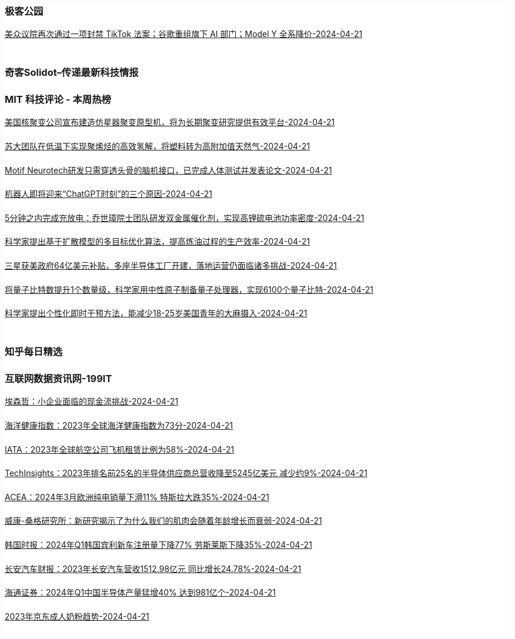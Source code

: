 



###  极客公园

<a target=_blank rel=nofollow href="http://www.geekpark.net/news/334006" >美众议院再次通过一项封禁 TikTok 法案；谷歌重组旗下 AI 部门；Model Y 全系降价-2024-04-21</a><br/><br/>





###  奇客Solidot–传递最新科技情报









###  MIT 科技评论 - 本周热榜

<a target=_blank rel=nofollow href="http://www.mittrchina.com/news/detail/13187" >美国核聚变公司宣布建造仿星器聚变原型机，将为长期聚变研究提供有效平台-2024-04-21</a><br/><br/><a target=_blank rel=nofollow href="http://www.mittrchina.com/news/detail/13240" >苏大团队在低温下实现聚烯烃的高效氢解，将塑料转为高附加值天然气-2024-04-21</a><br/><br/><a target=_blank rel=nofollow href="http://www.mittrchina.com/news/detail/13239" >Motif Neurotech研发只需穿透头骨的脑机接口，已完成人体测试并发表论文-2024-04-21</a><br/><br/><a target=_blank rel=nofollow href="http://www.mittrchina.com/news/detail/13224" >机器人即将迎来“ChatGPT时刻”的三个原因-2024-04-21</a><br/><br/><a target=_blank rel=nofollow href="http://www.mittrchina.com/news/detail/13221" >5分钟之内完成充放电：乔世璋院士团队研发双金属催化剂，实现高锂硫电池功率密度-2024-04-21</a><br/><br/><a target=_blank rel=nofollow href="http://www.mittrchina.com/news/detail/13223" >科学家提出基于扩散模型的多目标优化算法，提高炼油过程的生产效率-2024-04-21</a><br/><br/><a target=_blank rel=nofollow href="http://www.mittrchina.com/news/detail/13222" >三星获美政府64亿美元补贴，多座半导体工厂开建，落地运营仍面临诸多挑战-2024-04-21</a><br/><br/><a target=_blank rel=nofollow href="http://www.mittrchina.com/news/detail/13207" >将量子比特数提升1个数量级，科学家用中性原子制备量子处理器，实现6100个量子比特-2024-04-21</a><br/><br/><a target=_blank rel=nofollow href="http://www.mittrchina.com/news/detail/13205" >科学家提出个性化即时干预方法，能减少18-25岁美国青年的大麻摄入-2024-04-21</a><br/><br/>





###  知乎每日精选









###  互联网数据资讯网-199IT

<a target=_blank rel=nofollow href="http://www.199it.com/archives/1681730.html" >埃森哲：小企业面临的现金流挑战-2024-04-21</a><br/><br/><a target=_blank rel=nofollow href="http://www.199it.com/archives/1685050.html" >海洋健康指数：2023年全球海洋健康指数为73分-2024-04-21</a><br/><br/><a target=_blank rel=nofollow href="http://www.199it.com/archives/1685056.html" >IATA：2023年全球航空公司飞机租赁比例为58%-2024-04-21</a><br/><br/><a target=_blank rel=nofollow href="http://www.199it.com/archives/1687963.html" >TechInsights：2023年排名前25名的半导体供应商总营收降至5245亿美元 减少约9%-2024-04-21</a><br/><br/><a target=_blank rel=nofollow href="http://www.199it.com/archives/1687966.html" >ACEA：2024年3月欧洲纯电销量下滑11% 特斯拉大跌35%-2024-04-21</a><br/><br/><a target=_blank rel=nofollow href="http://www.199it.com/archives/1687969.html" >威康-桑格研究所：新研究揭示了为什么我们的肌肉会随着年龄增长而衰弱-2024-04-21</a><br/><br/><a target=_blank rel=nofollow href="http://www.199it.com/archives/1687973.html" >韩国时报：2024年Q1韩国宾利新车注册量下降77% 劳斯莱斯下降35%-2024-04-21</a><br/><br/><a target=_blank rel=nofollow href="http://www.199it.com/archives/1687976.html" >长安汽车财报：2023年长安汽车营收1512.98亿元 同比增长24.78%-2024-04-21</a><br/><br/><a target=_blank rel=nofollow href="http://www.199it.com/archives/1687971.html" >海通证券：2024年Q1中国半导体产量猛增40% 达到981亿个-2024-04-21</a><br/><br/><a target=_blank rel=nofollow href="http://www.199it.com/archives/1677503.html" >2023年京东成人奶粉趋势-2024-04-21</a><br/><br/>

